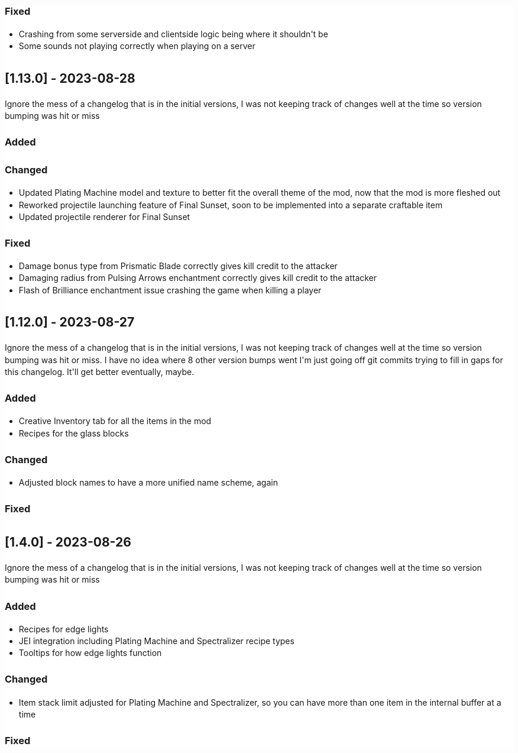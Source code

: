 ### Fixed
- Crashing from some serverside and clientside logic being where it shouldn't be
- Some sounds not playing correctly when playing on a server


## [1.13.0] - 2023-08-28
Ignore the mess of a changelog that is in the initial versions, I was not keeping track of changes well at the time so version bumping was hit or miss
### Added

### Changed
- Updated Plating Machine model and texture to better fit the overall theme of the mod, now that the mod is more fleshed out
- Reworked projectile launching feature of Final Sunset, soon to be implemented into a separate craftable item
- Updated projectile renderer for Final Sunset
### Fixed
- Damage bonus type from Prismatic Blade correctly gives kill credit to the attacker
- Damaging radius from Pulsing Arrows enchantment correctly gives kill credit to the attacker
- Flash of Brilliance enchantment issue crashing the game when killing a player


## [1.12.0] - 2023-08-27
Ignore the mess of a changelog that is in the initial versions, I was not keeping track of changes well at the time so version bumping was hit or miss.
I have no idea where 8 other version bumps went I'm just going off git commits trying to fill in gaps for this changelog. It'll get better eventually, maybe.
### Added
- Creative Inventory tab for all the items in the mod
- Recipes for the glass blocks
### Changed
- Adjusted block names to have a more unified name scheme, again
### Fixed


## [1.4.0] - 2023-08-26
Ignore the mess of a changelog that is in the initial versions, I was not keeping track of changes well at the time so version bumping was hit or miss
### Added
- Recipes for edge lights
- JEI integration including Plating Machine and Spectralizer recipe types
- Tooltips for how edge lights function
### Changed
- Item stack limit adjusted for Plating Machine and Spectralizer, so you can have more than one item in the internal buffer at a time
### Fixed
